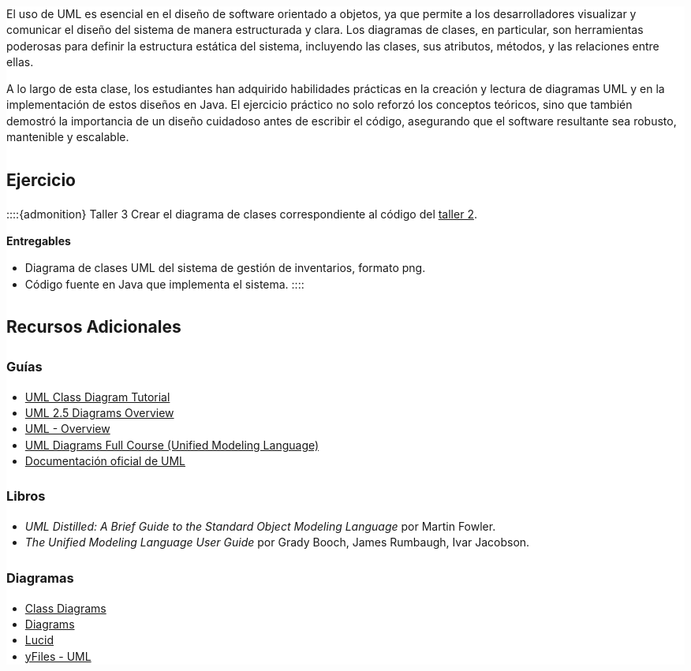 El uso de UML es esencial en el diseño de software orientado a objetos, ya que permite a los desarrolladores visualizar y comunicar el diseño del sistema de manera estructurada y clara. Los diagramas de clases, en particular, son herramientas poderosas para definir la estructura estática del sistema, incluyendo las clases, sus atributos, métodos, y las relaciones entre ellas.

A lo largo de esta clase, los estudiantes han adquirido habilidades prácticas en la creación y lectura de diagramas UML y en la implementación de estos diseños en Java. El ejercicio práctico no solo reforzó los conceptos teóricos, sino que también demostró la importancia de un diseño cuidadoso antes de escribir el código, asegurando que el software resultante sea robusto, mantenible y escalable.

## Ejercicio 

::::{admonition} Taller 3
Crear el diagrama de clases correspondiente al código del [taller 2](taller2).

**Entregables**
- Diagrama de clases UML del sistema de gestión de inventarios, formato png.
- Código fuente en Java que implementa el sistema.
::::

## Recursos Adicionales

### Guías

- [UML Class Diagram Tutorial](https://www.visual-paradigm.com/guide/uml-unified-modeling-language/uml-class-diagram-tutorial/)
- [UML 2.5 Diagrams Overview](https://www.uml-diagrams.org/uml-25-diagrams.html)
- [UML - Overview](https://www.tutorialspoint.com/uml/uml_overview.htm)
- [UML Diagrams Full Course (Unified Modeling Language) ](https://www.youtube.com/watch?v=WnMQ8HlmeXc)
- [Documentación oficial de UML](https://www.uml.org/)
  
### Libros

- *UML Distilled: A Brief Guide to the Standard Object Modeling Language* por Martin Fowler.
- *The Unified Modeling Language User Guide* por Grady Booch, James Rumbaugh, Ivar Jacobson.

### Diagramas

- [Class Diagrams](https://mermaid.js.org/syntax/classDiagram.html)
- [Diagrams](https://app.diagrams.net/)
- [Lucid](https://lucid.app/lucidchart/5abff1a4-9b1b-4733-beac-12ba84090954/edit?invitationId=inv_84d69e5b-1ed5-463e-be69-63a6ebdf9f51&page=0_0#)
- [yFiles - UML](https://live.yworks.com/demos/showcase/uml/)
